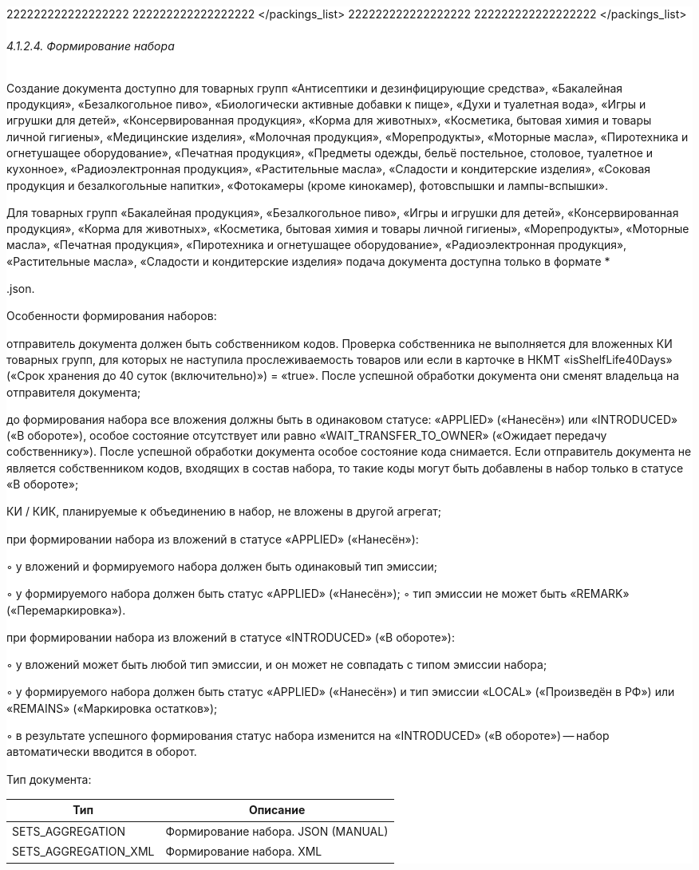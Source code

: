 <kitu>222222222222222222</kitu>        </packing>        <packing>            <kitu>222222222222222222</kitu>        </packing>    </packings_list></disaggregation>            <kitu>222222222222222222</kitu>        </packing>        <packing>            <kitu>222222222222222222</kitu>        </packing>    </packings_list></disaggregation>

###### 4.1.2.4. Формирование набора

Создание документа доступно для товарных групп «Антисептики и дезинфицирующие средства», «Бакалейная продукция», «Безалкогольное пиво», «Биологически активные добавки к пище», «Духи и туалетная вода», «Игры и игрушки для детей», «Консервированная продукция», «Корма для животных», «Косметика, бытовая химия и товары личной гигиены», «Медицинские изделия», «Молочная продукция», «Морепродукты», «Моторные масла», «Пиротехника и огнетушащее оборудование», «Печатная продукция», «Предметы одежды, бельё постельное, столовое, туалетное и кухонное», «Радиоэлектронная продукция», «Растительные масла», «Сладости и кондитерские изделия», «Соковая продукция и безалкогольные напитки», «Фотокамеры (кроме кинокамер), фотовспышки и лампы-вспышки».

Для товарных групп «Бакалейная продукция», «Безалкогольное пиво», «Игры и игрушки для детей», «Консервированная продукция», «Корма для животных», «Косметика, бытовая химия и товары личной гигиены», «Морепродукты», «Моторные масла», «Печатная продукция», «Пиротехника и огнетушащее оборудование», «Радиоэлектронная продукция», «Растительные масла», «Сладости и кондитерские изделия» подача документа доступна только в формате *

.json.

Особенности формирования наборов:

отправитель документа должен быть собственником кодов. Проверка собственника не выполняется для вложенных КИ товарных групп, для которых не наступила прослеживаемость товаров или если в карточке в НКМТ «isShelfLife40Days» («Срок хранения до 40 суток (включительно)») = «true». После успешной обработки документа они сменят владельца на отправителя документа;

до формирования набора все вложения должны быть в одинаковом статусе: «APPLIED» («Нанесён») или «INTRODUCED» («В обороте»), особое состояние отсутствует или равно «WAIT_TRANSFER_TO_OWNER» («Ожидает передачу собственнику»). После успешной обработки документа особое состояние кода снимается. Если отправитель документа не является собственником кодов, входящих в состав набора, то такие коды могут быть добавлены в набор только в статусе «В обороте»;

КИ / КИК, планируемые к объединению в набор, не вложены в другой агрегат;

при формировании набора из вложений в статусе «APPLIED» («Нанесён»):

◦ у вложений и формируемого набора должен быть одинаковый тип эмиссии;

◦ у формируемого набора должен быть статус «APPLIED» («Нанесён»); ◦ тип эмиссии не может быть «REMARK» («Перемаркировка»).

при формировании набора из вложений в статусе «INTRODUCED» («В обороте»):

◦ у вложений может быть любой тип эмиссии, и он может не совпадать с типом эмиссии набора;

◦ у формируемого набора должен быть статус «APPLIED» («Нанесён») и тип эмиссии «LOCAL» («Произведён в РФ») или «REMAINS» («Маркировка остатков»);

◦ в результате успешного формирования статус набора изменится на «INTRODUCED» («В обороте») — набор автоматически вводится в оборот.

Тип документа:

| Тип | Описание |
| --- | --- |
| SETS_AGGREGATION | Формирование набора. JSON (MANUAL) |
| SETS_AGGREGATION_XML | Формирование набора. XML |
